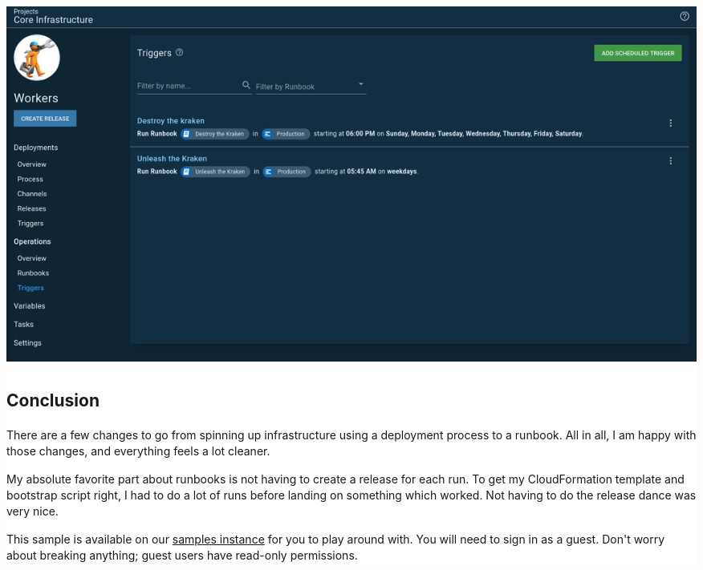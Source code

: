 ![](octopus_runbooks_scheduled_trigger.png)

## Conclusion

There are a few changes to go from spinning up infrastructure using a deployment process to a runbook.  All in all, I am happy with those changes, and everything feels a lot cleaner.  

My absolute favorite part about runbooks is not having to create a release for each run.  To get my CloudFormation template and bootstrap script right, I had to do a lot of runs before landing on something which worked.  Not having to do the release dance was very nice.

This sample is available on our [samples instance](https://samples.octopus.app/app#/Spaces-102/projects/to-do-linux/operations/runbooks) for you to play around with.  You will need to sign in as a guest.  Don't worry about breaking anything; guest users have read-only permissions.
